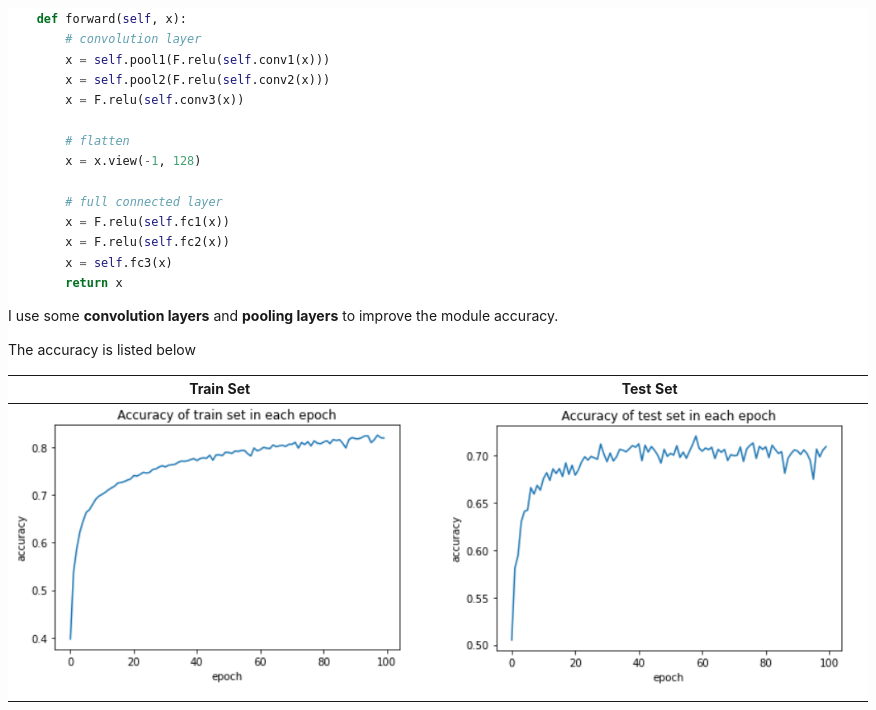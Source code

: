 ```python
    def forward(self, x):
        # convolution layer
        x = self.pool1(F.relu(self.conv1(x)))
        x = self.pool2(F.relu(self.conv2(x)))
        x = F.relu(self.conv3(x))

        # flatten
        x = x.view(-1, 128)

        # full connected layer
        x = F.relu(self.fc1(x))
        x = F.relu(self.fc2(x))
        x = self.fc3(x)
        return x
```

I use some **convolution layers** and **pooling layers** to improve the module accuracy.

The accuracy is listed below

| Train Set                                                    | Test Set                                                     |
| ------------------------------------------------------------ | ------------------------------------------------------------ |
| ![image-20220422201715901](Report.assets/image-20220422201715901.png) | ![image-20220422201726363](Report.assets/image-20220422201726363.png) |
